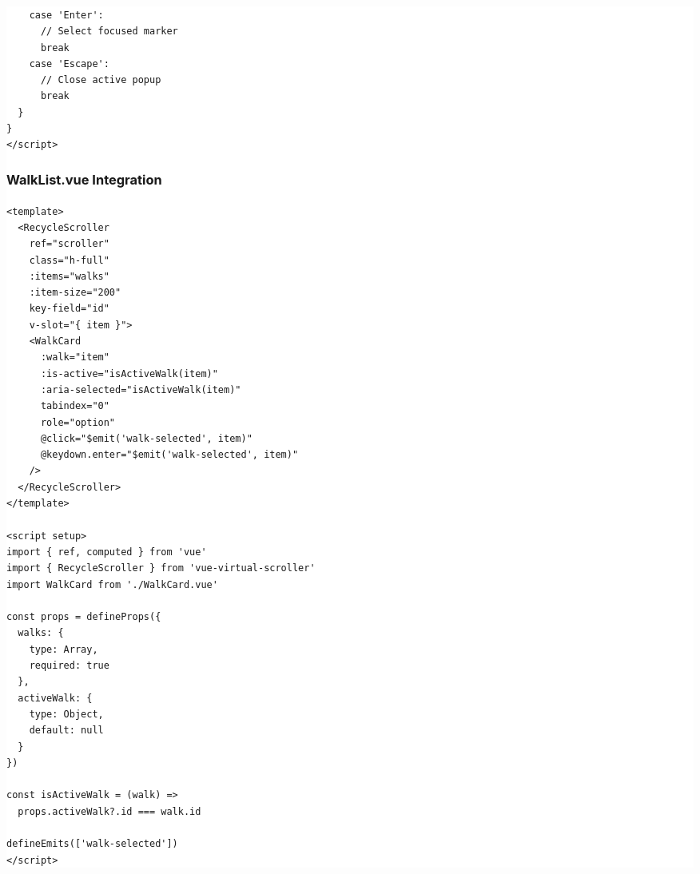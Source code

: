 ```vue
    case 'Enter':
      // Select focused marker
      break
    case 'Escape':
      // Close active popup
      break
  }
}
</script>
```

### WalkList.vue Integration
```vue
<template>
  <RecycleScroller
    ref="scroller"
    class="h-full"
    :items="walks"
    :item-size="200"
    key-field="id"
    v-slot="{ item }">
    <WalkCard
      :walk="item"
      :is-active="isActiveWalk(item)"
      :aria-selected="isActiveWalk(item)"
      tabindex="0"
      role="option"
      @click="$emit('walk-selected', item)"
      @keydown.enter="$emit('walk-selected', item)"
    />
  </RecycleScroller>
</template>

<script setup>
import { ref, computed } from 'vue'
import { RecycleScroller } from 'vue-virtual-scroller'
import WalkCard from './WalkCard.vue'

const props = defineProps({
  walks: {
    type: Array,
    required: true
  },
  activeWalk: {
    type: Object,
    default: null
  }
})

const isActiveWalk = (walk) => 
  props.activeWalk?.id === walk.id

defineEmits(['walk-selected'])
</script>
```
